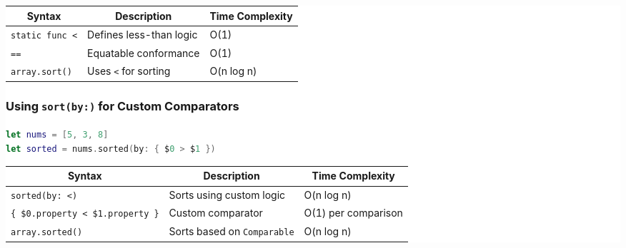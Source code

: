 | Syntax | Description | Time Complexity |
|--------|-------------|-----------------|
| `static func <` | Defines less-than logic | O(1) |
| `==` | Equatable conformance | O(1) |
| `array.sort()` | Uses `<` for sorting | O(n log n) |

### Using `sort(by:)` for Custom Comparators

```swift
let nums = [5, 3, 8]
let sorted = nums.sorted(by: { $0 > $1 })
```

| Syntax | Description | Time Complexity |
|--------|-------------|-----------------|
| `sorted(by: <)` | Sorts using custom logic | O(n log n) |
| `{ $0.property < $1.property }` | Custom comparator | O(1) per comparison |
| `array.sorted()` | Sorts based on `Comparable` | O(n log n) |